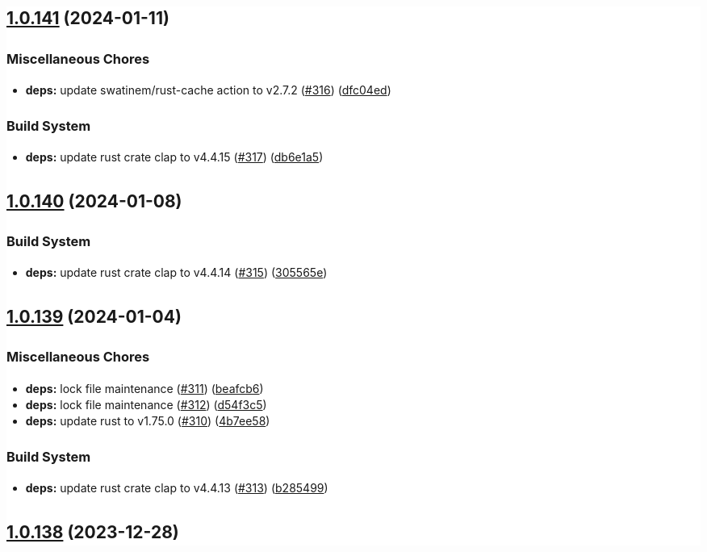 ## [1.0.141](https://github.com/maxbrunet/automatic-timezoned/compare/v1.0.140...v1.0.141) (2024-01-11)


### Miscellaneous Chores

* **deps:** update swatinem/rust-cache action to v2.7.2 ([#316](https://github.com/maxbrunet/automatic-timezoned/issues/316)) ([dfc04ed](https://github.com/maxbrunet/automatic-timezoned/commit/dfc04ed62002e68bf8e761b7d35301a1b5beb357))


### Build System

* **deps:** update rust crate clap to v4.4.15 ([#317](https://github.com/maxbrunet/automatic-timezoned/issues/317)) ([db6e1a5](https://github.com/maxbrunet/automatic-timezoned/commit/db6e1a50f3b62da5890f00f03259abacf768c9e7))

## [1.0.140](https://github.com/maxbrunet/automatic-timezoned/compare/v1.0.139...v1.0.140) (2024-01-08)


### Build System

* **deps:** update rust crate clap to v4.4.14 ([#315](https://github.com/maxbrunet/automatic-timezoned/issues/315)) ([305565e](https://github.com/maxbrunet/automatic-timezoned/commit/305565ea9abd17616017ea95438da4e1f1e3a769))

## [1.0.139](https://github.com/maxbrunet/automatic-timezoned/compare/v1.0.138...v1.0.139) (2024-01-04)


### Miscellaneous Chores

* **deps:** lock file maintenance ([#311](https://github.com/maxbrunet/automatic-timezoned/issues/311)) ([beafcb6](https://github.com/maxbrunet/automatic-timezoned/commit/beafcb6a9b0c670955f536b00cc1c429888741c1))
* **deps:** lock file maintenance ([#312](https://github.com/maxbrunet/automatic-timezoned/issues/312)) ([d54f3c5](https://github.com/maxbrunet/automatic-timezoned/commit/d54f3c514e524cff90194997fcac67300d2160e2))
* **deps:** update rust to v1.75.0 ([#310](https://github.com/maxbrunet/automatic-timezoned/issues/310)) ([4b7ee58](https://github.com/maxbrunet/automatic-timezoned/commit/4b7ee587c55766a33d6fca2dda90ce2ea53e471b))


### Build System

* **deps:** update rust crate clap to v4.4.13 ([#313](https://github.com/maxbrunet/automatic-timezoned/issues/313)) ([b285499](https://github.com/maxbrunet/automatic-timezoned/commit/b2854990a8b414d2191e744dc92528c3982fde87))

## [1.0.138](https://github.com/maxbrunet/automatic-timezoned/compare/v1.0.137...v1.0.138) (2023-12-28)
